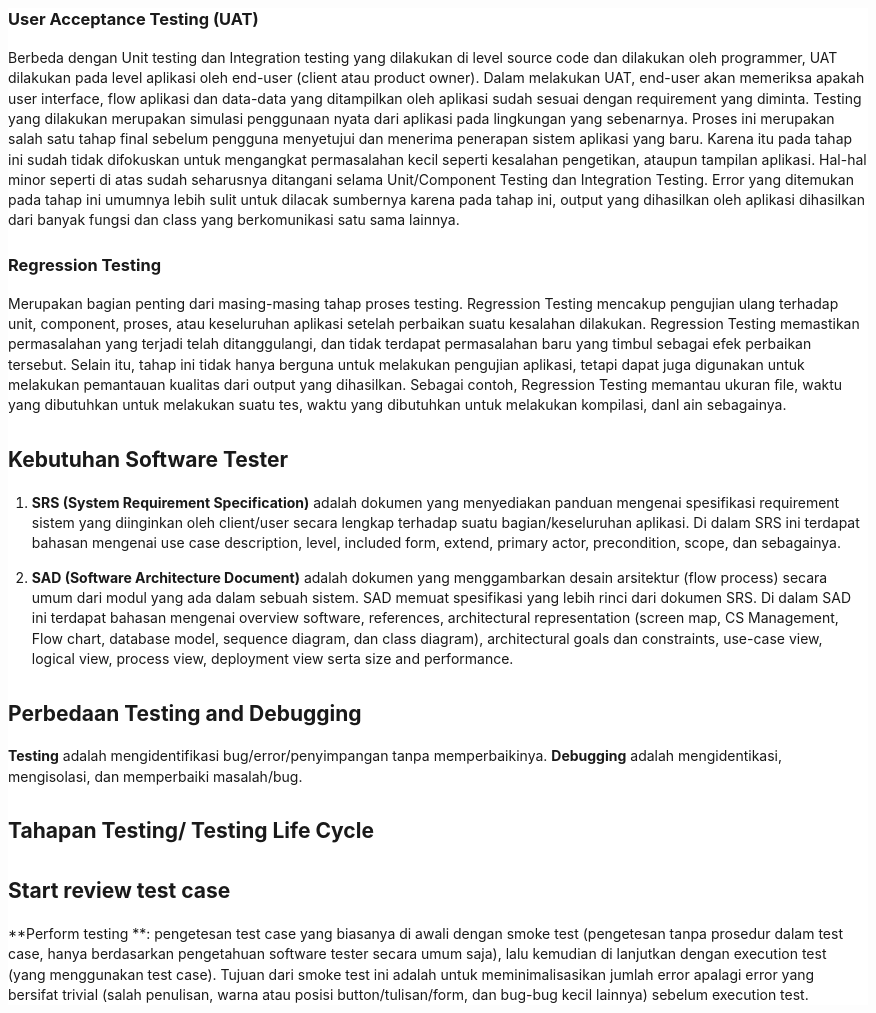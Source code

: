 ### User Acceptance Testing (UAT)

Berbeda dengan Unit testing dan Integration testing yang dilakukan di level source code dan dilakukan oleh programmer, UAT dilakukan pada level aplikasi oleh end-user (client atau product owner). Dalam melakukan UAT, end-user akan memeriksa apakah user interface, flow aplikasi dan data-data yang ditampilkan oleh aplikasi sudah sesuai dengan requirement yang diminta. Testing yang dilakukan merupakan simulasi penggunaan nyata dari aplikasi pada lingkungan yang sebenarnya. Proses ini merupakan salah satu tahap final sebelum pengguna menyetujui dan menerima penerapan sistem aplikasi yang baru. Karena itu pada tahap ini sudah tidak difokuskan untuk mengangkat permasalahan kecil seperti kesalahan pengetikan, ataupun tampilan aplikasi. Hal-hal minor seperti di atas sudah seharusnya ditangani selama Unit/Component Testing dan Integration Testing. Error yang ditemukan pada tahap ini umumnya lebih sulit untuk dilacak sumbernya karena pada tahap ini, output yang dihasilkan oleh aplikasi dihasilkan dari banyak fungsi dan class yang berkomunikasi satu sama lainnya.

### Regression Testing

Merupakan bagian penting dari masing-masing tahap proses testing. Regression Testing mencakup pengujian ulang terhadap unit, component, proses, atau keseluruhan aplikasi setelah perbaikan suatu kesalahan dilakukan. Regression Testing memastikan permasalahan yang terjadi telah ditanggulangi, dan tidak terdapat permasalahan baru yang timbul sebagai efek perbaikan tersebut. Selain itu, tahap ini tidak hanya berguna untuk melakukan pengujian aplikasi, tetapi dapat juga digunakan untuk melakukan pemantauan kualitas dari output yang dihasilkan. Sebagai contoh, Regression Testing memantau ukuran ﬁle, waktu yang dibutuhkan untuk melakukan suatu tes, waktu yang dibutuhkan untuk melakukan kompilasi, danl ain sebagainya.

## Kebutuhan Software Tester

1. **SRS (System Requirement Specification)** adalah dokumen yang menyediakan panduan mengenai spesifikasi requirement sistem yang diinginkan oleh client/user secara lengkap terhadap suatu bagian/keseluruhan aplikasi. Di dalam SRS ini terdapat bahasan mengenai use case description, level, included form, extend, primary actor, precondition, scope, dan sebagainya.

2. **SAD (Software Architecture Document)** adalah dokumen yang menggambarkan desain arsitektur (flow process) secara umum dari modul yang ada dalam sebuah sistem. SAD memuat spesifikasi yang lebih rinci dari dokumen SRS. Di dalam SAD ini terdapat bahasan mengenai overview software, references, architectural representation (screen map, CS Management, Flow chart, database model, sequence diagram, dan class diagram), architectural goals dan constraints, use-case view, logical view, process view, deployment view serta size and performance.

## Perbedaan Testing and Debugging

**Testing** adalah mengidentifikasi bug/error/penyimpangan tanpa memperbaikinya.
**Debugging** adalah mengidentikasi, mengisolasi, dan memperbaiki masalah/bug.

## Tahapan Testing/ Testing Life Cycle

## Start review test case

**Perform testing **: pengetesan test case yang biasanya di awali dengan smoke test (pengetesan tanpa prosedur dalam test case, hanya berdasarkan pengetahuan software tester secara umum saja), lalu kemudian di lanjutkan dengan execution test (yang menggunakan test case). Tujuan dari smoke test ini adalah untuk meminimalisasikan jumlah error apalagi error yang bersifat trivial (salah penulisan, warna atau posisi button/tulisan/form, dan bug-bug kecil lainnya) sebelum execution test.
